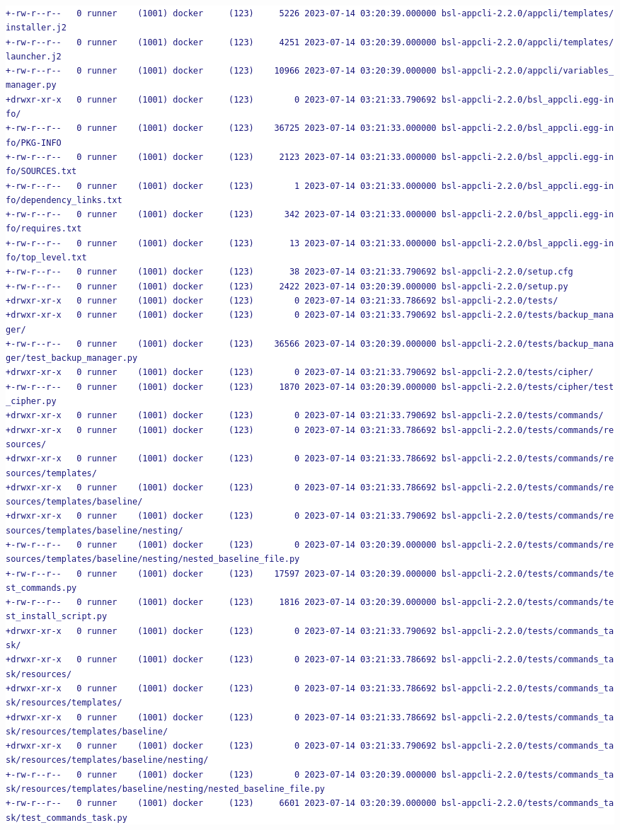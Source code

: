 ```diff
+-rw-r--r--   0 runner    (1001) docker     (123)     5226 2023-07-14 03:20:39.000000 bsl-appcli-2.2.0/appcli/templates/installer.j2
+-rw-r--r--   0 runner    (1001) docker     (123)     4251 2023-07-14 03:20:39.000000 bsl-appcli-2.2.0/appcli/templates/launcher.j2
+-rw-r--r--   0 runner    (1001) docker     (123)    10966 2023-07-14 03:20:39.000000 bsl-appcli-2.2.0/appcli/variables_manager.py
+drwxr-xr-x   0 runner    (1001) docker     (123)        0 2023-07-14 03:21:33.790692 bsl-appcli-2.2.0/bsl_appcli.egg-info/
+-rw-r--r--   0 runner    (1001) docker     (123)    36725 2023-07-14 03:21:33.000000 bsl-appcli-2.2.0/bsl_appcli.egg-info/PKG-INFO
+-rw-r--r--   0 runner    (1001) docker     (123)     2123 2023-07-14 03:21:33.000000 bsl-appcli-2.2.0/bsl_appcli.egg-info/SOURCES.txt
+-rw-r--r--   0 runner    (1001) docker     (123)        1 2023-07-14 03:21:33.000000 bsl-appcli-2.2.0/bsl_appcli.egg-info/dependency_links.txt
+-rw-r--r--   0 runner    (1001) docker     (123)      342 2023-07-14 03:21:33.000000 bsl-appcli-2.2.0/bsl_appcli.egg-info/requires.txt
+-rw-r--r--   0 runner    (1001) docker     (123)       13 2023-07-14 03:21:33.000000 bsl-appcli-2.2.0/bsl_appcli.egg-info/top_level.txt
+-rw-r--r--   0 runner    (1001) docker     (123)       38 2023-07-14 03:21:33.790692 bsl-appcli-2.2.0/setup.cfg
+-rw-r--r--   0 runner    (1001) docker     (123)     2422 2023-07-14 03:20:39.000000 bsl-appcli-2.2.0/setup.py
+drwxr-xr-x   0 runner    (1001) docker     (123)        0 2023-07-14 03:21:33.786692 bsl-appcli-2.2.0/tests/
+drwxr-xr-x   0 runner    (1001) docker     (123)        0 2023-07-14 03:21:33.790692 bsl-appcli-2.2.0/tests/backup_manager/
+-rw-r--r--   0 runner    (1001) docker     (123)    36566 2023-07-14 03:20:39.000000 bsl-appcli-2.2.0/tests/backup_manager/test_backup_manager.py
+drwxr-xr-x   0 runner    (1001) docker     (123)        0 2023-07-14 03:21:33.790692 bsl-appcli-2.2.0/tests/cipher/
+-rw-r--r--   0 runner    (1001) docker     (123)     1870 2023-07-14 03:20:39.000000 bsl-appcli-2.2.0/tests/cipher/test_cipher.py
+drwxr-xr-x   0 runner    (1001) docker     (123)        0 2023-07-14 03:21:33.790692 bsl-appcli-2.2.0/tests/commands/
+drwxr-xr-x   0 runner    (1001) docker     (123)        0 2023-07-14 03:21:33.786692 bsl-appcli-2.2.0/tests/commands/resources/
+drwxr-xr-x   0 runner    (1001) docker     (123)        0 2023-07-14 03:21:33.786692 bsl-appcli-2.2.0/tests/commands/resources/templates/
+drwxr-xr-x   0 runner    (1001) docker     (123)        0 2023-07-14 03:21:33.786692 bsl-appcli-2.2.0/tests/commands/resources/templates/baseline/
+drwxr-xr-x   0 runner    (1001) docker     (123)        0 2023-07-14 03:21:33.790692 bsl-appcli-2.2.0/tests/commands/resources/templates/baseline/nesting/
+-rw-r--r--   0 runner    (1001) docker     (123)        0 2023-07-14 03:20:39.000000 bsl-appcli-2.2.0/tests/commands/resources/templates/baseline/nesting/nested_baseline_file.py
+-rw-r--r--   0 runner    (1001) docker     (123)    17597 2023-07-14 03:20:39.000000 bsl-appcli-2.2.0/tests/commands/test_commands.py
+-rw-r--r--   0 runner    (1001) docker     (123)     1816 2023-07-14 03:20:39.000000 bsl-appcli-2.2.0/tests/commands/test_install_script.py
+drwxr-xr-x   0 runner    (1001) docker     (123)        0 2023-07-14 03:21:33.790692 bsl-appcli-2.2.0/tests/commands_task/
+drwxr-xr-x   0 runner    (1001) docker     (123)        0 2023-07-14 03:21:33.786692 bsl-appcli-2.2.0/tests/commands_task/resources/
+drwxr-xr-x   0 runner    (1001) docker     (123)        0 2023-07-14 03:21:33.786692 bsl-appcli-2.2.0/tests/commands_task/resources/templates/
+drwxr-xr-x   0 runner    (1001) docker     (123)        0 2023-07-14 03:21:33.786692 bsl-appcli-2.2.0/tests/commands_task/resources/templates/baseline/
+drwxr-xr-x   0 runner    (1001) docker     (123)        0 2023-07-14 03:21:33.790692 bsl-appcli-2.2.0/tests/commands_task/resources/templates/baseline/nesting/
+-rw-r--r--   0 runner    (1001) docker     (123)        0 2023-07-14 03:20:39.000000 bsl-appcli-2.2.0/tests/commands_task/resources/templates/baseline/nesting/nested_baseline_file.py
+-rw-r--r--   0 runner    (1001) docker     (123)     6601 2023-07-14 03:20:39.000000 bsl-appcli-2.2.0/tests/commands_task/test_commands_task.py
```
